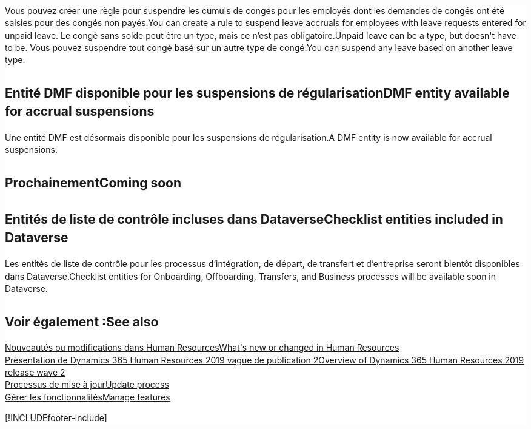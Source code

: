 <span data-ttu-id="10bd8-182">Vous pouvez créer une règle pour suspendre les cumuls de congés pour les employés dont les demandes de congés ont été saisies pour des congés non payés.</span><span class="sxs-lookup"><span data-stu-id="10bd8-182">You can create a rule to suspend leave accruals for employees with leave requests entered for unpaid leave.</span></span> <span data-ttu-id="10bd8-183">Le congé sans solde peut être un type, mais ce n’est pas obligatoire.</span><span class="sxs-lookup"><span data-stu-id="10bd8-183">Unpaid leave can be a type, but doesn't have to be.</span></span> <span data-ttu-id="10bd8-184">Vous pouvez suspendre tout congé basé sur un autre type de congé.</span><span class="sxs-lookup"><span data-stu-id="10bd8-184">You can suspend any leave based on another leave type.</span></span>

## <a name="dmf-entity-available-for-accrual-suspensions"></a><span data-ttu-id="10bd8-185">Entité DMF disponible pour les suspensions de régularisation</span><span class="sxs-lookup"><span data-stu-id="10bd8-185">DMF entity available for accrual suspensions</span></span> 

<span data-ttu-id="10bd8-186">Une entité DMF est désormais disponible pour les suspensions de régularisation.</span><span class="sxs-lookup"><span data-stu-id="10bd8-186">A DMF entity is now available for accrual suspensions.</span></span>

## <a name="coming-soon"></a><span data-ttu-id="10bd8-187">Prochainement</span><span class="sxs-lookup"><span data-stu-id="10bd8-187">Coming soon</span></span>

## <a name="checklist-entities-included-in-dataverse"></a><span data-ttu-id="10bd8-188">Entités de liste de contrôle incluses dans Dataverse</span><span class="sxs-lookup"><span data-stu-id="10bd8-188">Checklist entities included in Dataverse</span></span>

<span data-ttu-id="10bd8-189">Les entités de liste de contrôle pour les processus d’intégration, de départ, de transfert et d’entreprise seront bientôt disponibles dans Dataverse.</span><span class="sxs-lookup"><span data-stu-id="10bd8-189">Checklist entities for Onboarding, Offboarding, Transfers, and Business processes will be available soon in Dataverse.</span></span>

## <a name="see-also"></a><span data-ttu-id="10bd8-190">Voir également :</span><span class="sxs-lookup"><span data-stu-id="10bd8-190">See also</span></span>

[<span data-ttu-id="10bd8-191">Nouveautés ou modifications dans Human Resources</span><span class="sxs-lookup"><span data-stu-id="10bd8-191">What's new or changed in Human Resources</span></span>](hr-admin-whats-new.md)</br>
[<span data-ttu-id="10bd8-192">Présentation de Dynamics 365 Human Resources 2019 vague de publication 2</span><span class="sxs-lookup"><span data-stu-id="10bd8-192">Overview of Dynamics 365 Human Resources 2019 release wave 2</span></span>](https://docs.microsoft.com/dynamics365-release-plan/2019wave2/dynamics365-human-resources/)</br>
[<span data-ttu-id="10bd8-193">Processus de mise à jour</span><span class="sxs-lookup"><span data-stu-id="10bd8-193">Update process</span></span>](hr-admin-setup-update-process.md)</br>
[<span data-ttu-id="10bd8-194">Gérer les fonctionnalités</span><span class="sxs-lookup"><span data-stu-id="10bd8-194">Manage features</span></span>](hr-admin-manage-features.md)


[!INCLUDE[footer-include](../includes/footer-banner.md)]
